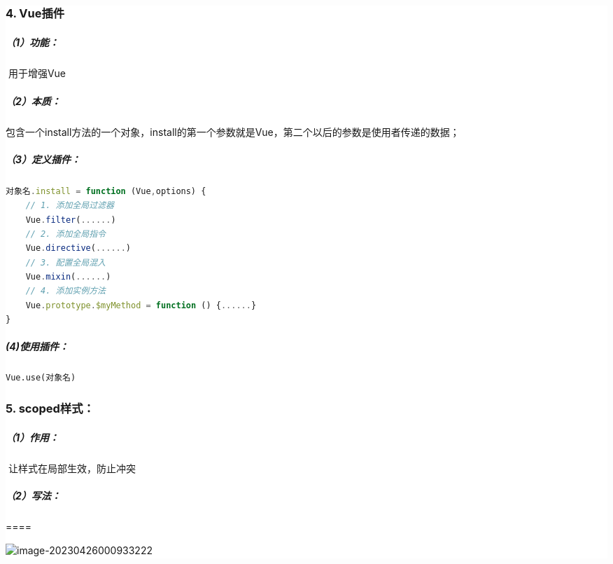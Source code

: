 ### 4. Vue插件

##### （1）功能： 

​	用于增强Vue

##### （2）本质：

​	包含一个install方法的一个对象，install的第一个参数就是Vue，第二个以后的参数是使用者传递的数据；

##### （3）定义插件：

```js
对象名.install = function (Vue,options) {	
	// 1. 添加全局过滤器
    Vue.filter(......)
    // 2. 添加全局指令
    Vue.directive(......)
   	// 3. 配置全局混入
    Vue.mixin(......)
    // 4. 添加实例方法
    Vue.prototype.$myMethod = function () {......}        
}
```

##### (4)使用插件：

```vue
Vue.use(对象名)
```

### 5. scoped样式：

##### （1）作用： 

​	让样式在局部生效，防止冲突

##### （2）写法：

==<style scoped></style>==

![image-20230426000933222](https://pic-go-yjw.oss-cn-hangzhou.aliyuncs.com/topora_byYL/202304260009521.png)

